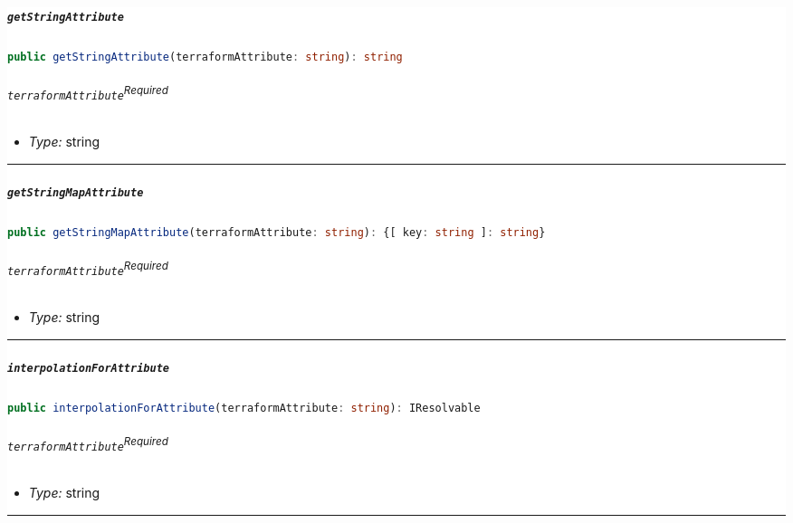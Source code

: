 ##### `getStringAttribute` <a name="getStringAttribute" id="@cdktf/provider-opentelekomcloud.dataOpentelekomcloudSmnSubscriptionV2.DataOpentelekomcloudSmnSubscriptionV2.getStringAttribute"></a>

```typescript
public getStringAttribute(terraformAttribute: string): string
```

###### `terraformAttribute`<sup>Required</sup> <a name="terraformAttribute" id="@cdktf/provider-opentelekomcloud.dataOpentelekomcloudSmnSubscriptionV2.DataOpentelekomcloudSmnSubscriptionV2.getStringAttribute.parameter.terraformAttribute"></a>

- *Type:* string

---

##### `getStringMapAttribute` <a name="getStringMapAttribute" id="@cdktf/provider-opentelekomcloud.dataOpentelekomcloudSmnSubscriptionV2.DataOpentelekomcloudSmnSubscriptionV2.getStringMapAttribute"></a>

```typescript
public getStringMapAttribute(terraformAttribute: string): {[ key: string ]: string}
```

###### `terraformAttribute`<sup>Required</sup> <a name="terraformAttribute" id="@cdktf/provider-opentelekomcloud.dataOpentelekomcloudSmnSubscriptionV2.DataOpentelekomcloudSmnSubscriptionV2.getStringMapAttribute.parameter.terraformAttribute"></a>

- *Type:* string

---

##### `interpolationForAttribute` <a name="interpolationForAttribute" id="@cdktf/provider-opentelekomcloud.dataOpentelekomcloudSmnSubscriptionV2.DataOpentelekomcloudSmnSubscriptionV2.interpolationForAttribute"></a>

```typescript
public interpolationForAttribute(terraformAttribute: string): IResolvable
```

###### `terraformAttribute`<sup>Required</sup> <a name="terraformAttribute" id="@cdktf/provider-opentelekomcloud.dataOpentelekomcloudSmnSubscriptionV2.DataOpentelekomcloudSmnSubscriptionV2.interpolationForAttribute.parameter.terraformAttribute"></a>

- *Type:* string

---
